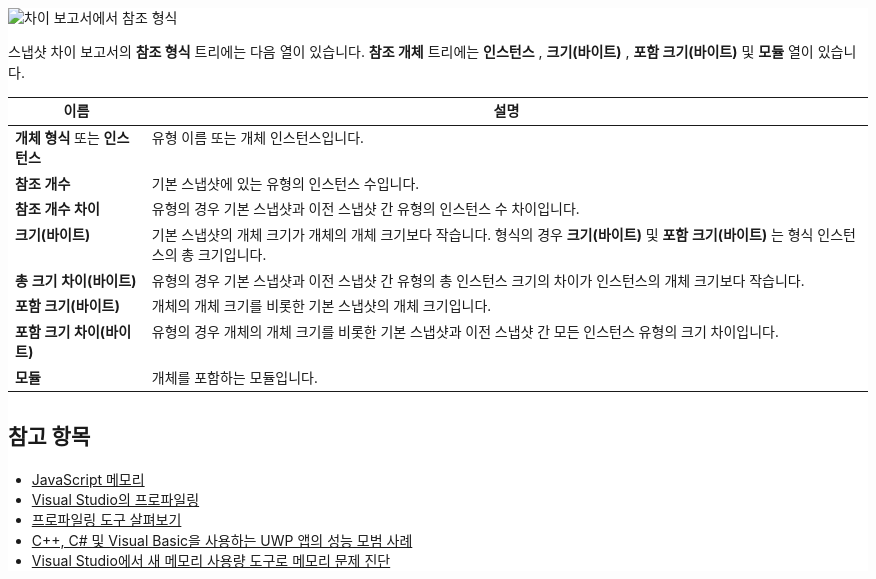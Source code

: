 ![차이 보고서에서 참조 형식](../profiling/media/memuse_snapshotdiff_referencedtypes.png "차이 보고서에서 참조 형식")

스냅샷 차이 보고서의 **참조 형식** 트리에는 다음 열이 있습니다. **참조 개체** 트리에는 **인스턴스** , **크기(바이트)** , **포함 크기(바이트)** 및 **모듈** 열이 있습니다.

|이름|설명|
|-|-|
|**개체 형식** 또는 **인스턴스**|유형 이름 또는 개체 인스턴스입니다.|
|**참조 개수**|기본 스냅샷에 있는 유형의 인스턴스 수입니다.|
|**참조 개수 차이**|유형의 경우 기본 스냅샷과 이전 스냅샷 간 유형의 인스턴스 수 차이입니다.|
|**크기(바이트)**|기본 스냅샷의 개체 크기가 개체의 개체 크기보다 작습니다. 형식의 경우 **크기(바이트)** 및 **포함 크기(바이트)** 는 형식 인스턴스의 총 크기입니다.|
|**총 크기 차이(바이트)**|유형의 경우 기본 스냅샷과 이전 스냅샷 간 유형의 총 인스턴스 크기의 차이가 인스턴스의 개체 크기보다 작습니다. |
|**포함 크기(바이트)**|개체의 개체 크기를 비롯한 기본 스냅샷의 개체 크기입니다.|
|**포함 크기 차이(바이트)**|유형의 경우 개체의 개체 크기를 비롯한 기본 스냅샷과 이전 스냅샷 간 모든 인스턴스 유형의 크기 차이입니다.|
|**모듈**|개체를 포함하는 모듈입니다.|

## <a name="see-also"></a>참고 항목
- [JavaScript 메모리](../profiling/javascript-memory.md)
- [Visual Studio의 프로파일링](../profiling/index.yml)
- [프로파일링 도구 살펴보기](../profiling/profiling-feature-tour.md)
- [C++, C# 및 Visual Basic을 사용하는 UWP 앱의 성능 모범 사례](/previous-versions/windows/apps/hh750313\(v\=win.10\))
- [Visual Studio에서 새 메모리 사용량 도구로 메모리 문제 진단](https://devblogs.microsoft.com/devops/diagnosing-memory-issues-with-the-new-memory-usage-tool-in-visual-studio/)